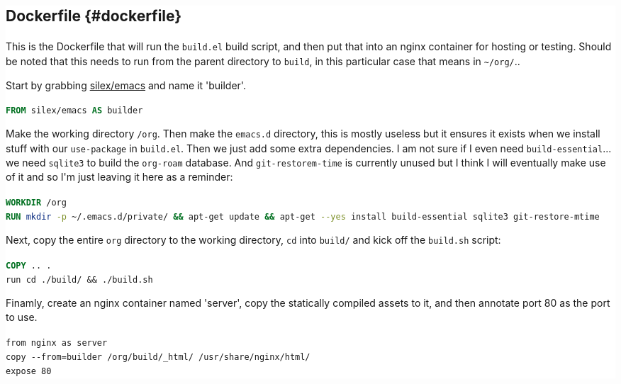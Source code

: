 

## Dockerfile {#dockerfile}

This is the Dockerfile that will run the `build.el` build script, and then put
that into an nginx container for hosting or testing. Should be noted that this
needs to run from the parent directory to `build`, in this particular case that
means in `~/org/`..

Start by grabbing [silex/emacs](https://github.com/Silex/docker-emacs) and name it 'builder'.

```dockerfile
FROM silex/emacs AS builder
```

Make the working directory `/org`. Then make the `emacs.d` directory, this is mostly
useless but it ensures it exists when we install stuff with our `use-package` in
`build.el`. Then we just add some extra dependencies. I am not sure if I even need
`build-essential`... we need `sqlite3` to build the `org-roam` database. And
`git-restorem-time` is currently unused but I think I will eventually make use of
it and so I'm just leaving it here as a reminder:

```dockerfile
WORKDIR /org
RUN mkdir -p ~/.emacs.d/private/ && apt-get update && apt-get --yes install build-essential sqlite3 git-restore-mtime
```

Next, copy the entire `org` directory to the working directory, `cd` into `build/`
and kick off the `build.sh` script:

```dockerfile
COPY .. .
run cd ./build/ && ./build.sh
```

Finamly, create an nginx container named 'server', copy the statically compiled
assets to it, and then annotate port 80 as the port to use.

```dockerfile
from nginx as server
copy --from=builder /org/build/_html/ /usr/share/nginx/html/
expose 80
```
